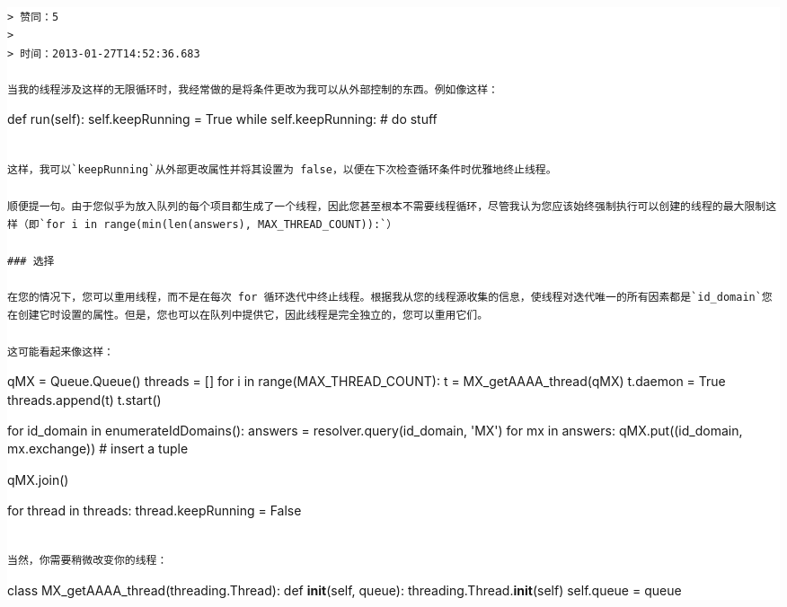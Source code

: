 ```
> 赞同：5
> 
> 时间：2013-01-27T14:52:36.683

当我的线程涉及这样的无限循环时，我经常做的是将条件更改为我可以从外部控制的东西。例如像这样：

```
def run(self):
    self.keepRunning = True
    while self.keepRunning:
        # do stuff 
```

这样，我可以`keepRunning`从外部更改属性并将其设置为 false，以便在下次检查循环条件时优雅地终止线程。

顺便提一句。由于您似乎为放入队列的每个项目都生成了一个线程，因此您甚至根本不需要线程循环，尽管我认为您应该始终强制执行可以创建的线程的最大限制这样（即`for i in range(min(len(answers), MAX_THREAD_COUNT)):`）

### 选择

在您的情况下，您可以重用线程，而不是在每次 for 循环迭代中终止线程。根据我从您的线程源收集的信息，使线程对迭代唯一的所有因素都是`id_domain`您在创建它时设置的属性。但是，您也可以在队列中提供它，因此线程是完全独立的，您可以重用它们。

这可能看起来像这样：

```
qMX = Queue.Queue()
threads = []
for i in range(MAX_THREAD_COUNT):
    t = MX_getAAAA_thread(qMX)
    t.daemon = True
    threads.append(t)
    t.start()

for id_domain in enumerateIdDomains():
    answers = resolver.query(id_domain, 'MX')
    for mx in answers:
        qMX.put((id_domain, mx.exchange)) # insert a tuple

qMX.join()

for thread in threads:
    thread.keepRunning = False 
```

当然，你需要稍微改变你的线程：

```
class MX_getAAAA_thread(threading.Thread):
    def __init__(self, queue):
        threading.Thread.__init__(self)
        self.queue = queue
